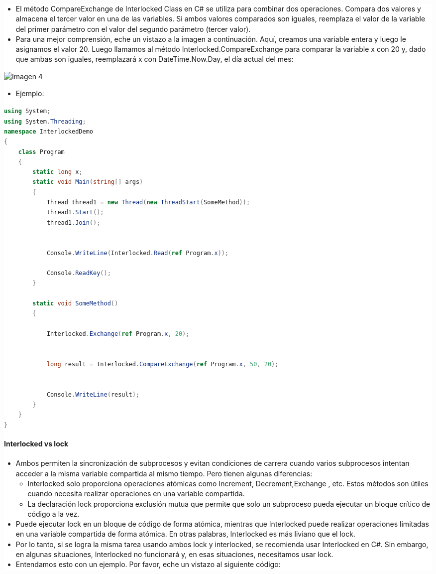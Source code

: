 - El método CompareExchange de Interlocked Class en C# se utiliza para combinar dos operaciones. Compara dos valores y almacena el tercer valor en una de las variables. Si ambos valores comparados son iguales, reemplaza el valor de la variable del primer parámetro con el valor del segundo parámetro (tercer valor).
- Para una mejor comprensión, eche un vistazo a la imagen a continuación. Aquí, creamos una variable entera y luego le asignamos el valor 20. Luego llamamos al método Interlocked.CompareExchange para comparar la variable x con 20 y, dado que ambas son iguales, reemplazará x con DateTime.Now.Day, el día actual del mes:

![Imagen 4](https://dotnettutorials.net/wp-content/uploads/2022/06/word-image-27490-10.png?ezimgfmt=ng:webp/ngcb1)
- Ejemplo:


```csharp
using System;
using System.Threading;
namespace InterlockedDemo
{
    class Program
    {
        static long x;
        static void Main(string[] args)
        {
            Thread thread1 = new Thread(new ThreadStart(SomeMethod));
            thread1.Start();
            thread1.Join();

       
            Console.WriteLine(Interlocked.Read(ref Program.x));

            Console.ReadKey();
        }

        static void SomeMethod()
        {
           
            Interlocked.Exchange(ref Program.x, 20);

        
            long result = Interlocked.CompareExchange(ref Program.x, 50, 20);

       
            Console.WriteLine(result);
        }
    }
}

```

#### Interlocked vs lock
- Ambos permiten la sincronización de subprocesos y evitan condiciones de carrera cuando varios subprocesos intentan acceder a la misma variable compartida al mismo tiempo. Pero tienen algunas diferencias:
   -	Interlocked solo proporciona operaciones atómicas como Increment, Decrement,Exchange , etc. Estos métodos son útiles cuando necesita realizar operaciones en una variable compartida.
   -	La declaración lock proporciona exclusión mutua que permite que solo un subproceso pueda ejecutar un bloque crítico de código a la vez.
- Puede ejecutar lock en un bloque de código de forma atómica, mientras que Interlocked puede realizar operaciones limitadas en una variable compartida de forma atómica. En otras palabras, Interlocked es más liviano que el lock.
- Por lo tanto, si se logra la misma tarea usando ambos lock y  interlocked, se recomienda usar Interlocked en C#. Sin embargo, en algunas situaciones, Interlocked no funcionará y, en esas situaciones, necesitamos usar lock.
- Entendamos esto con un ejemplo. Por favor, eche un vistazo al siguiente código:

